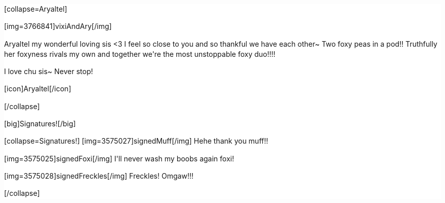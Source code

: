 [collapse=Aryaltel]

[img=3766841]vixiAndAry[/img]

Aryaltel my wonderful loving sis <3 I feel so close to you and so thankful we have each other~ Two foxy peas in a pod!! Truthfully her foxyness rivals my own and together we're the most unstoppable foxy duo!!!!

I love chu sis~ Never stop!

[icon]Aryaltel[/icon]

[/collapse]

[big]Signatures![/big]

[collapse=Signatures!]
[img=3575027]signedMuff[/img]
Hehe thank you muff!!

[img=3575025]signedFoxi[/img]
I'll never wash my boobs again foxi!

[img=3575028]signedFreckles[/img]
Freckles! Omgaw!!! 

[/collapse]
